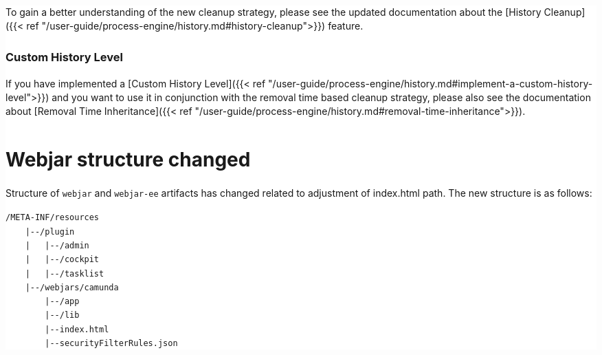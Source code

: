 To gain a better understanding of the new cleanup strategy, please see the updated documentation about the 
[History Cleanup]({{< ref "/user-guide/process-engine/history.md#history-cleanup">}}) feature. 

### Custom History Level
If you have implemented a [Custom History Level]({{< ref "/user-guide/process-engine/history.md#implement-a-custom-history-level">}}) 
and you want to use it in conjunction with the removal time based cleanup strategy, please also see the documentation about 
[Removal Time Inheritance]({{< ref "/user-guide/process-engine/history.md#removal-time-inheritance">}}).

# Webjar structure changed

Structure of `webjar` and `webjar-ee` artifacts has changed related to adjustment of index.html path. The new structure is as follows:
```
/META-INF/resources
    |--/plugin
    |   |--/admin
    |   |--/cockpit
    |   |--/tasklist
    |--/webjars/camunda
        |--/app
        |--/lib
        |--index.html
        |--securityFilterRules.json
```

